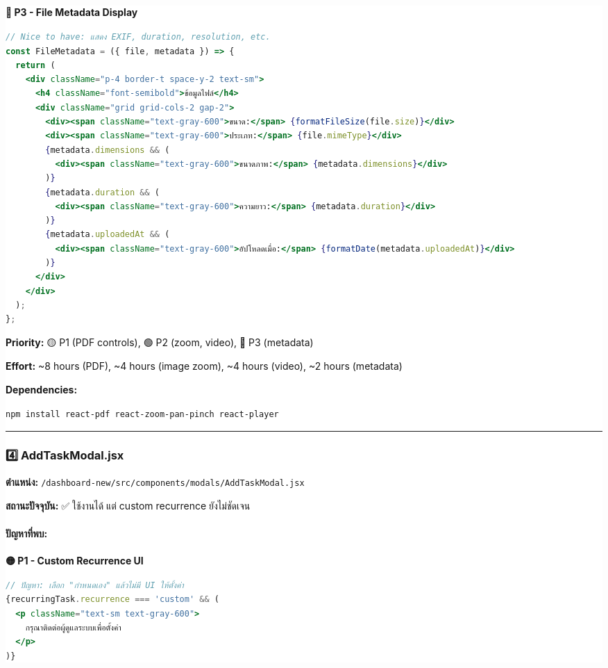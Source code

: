 
**🔵 P3 - File Metadata Display**
```jsx
// Nice to have: แสดง EXIF, duration, resolution, etc.
const FileMetadata = ({ file, metadata }) => {
  return (
    <div className="p-4 border-t space-y-2 text-sm">
      <h4 className="font-semibold">ข้อมูลไฟล์</h4>
      <div className="grid grid-cols-2 gap-2">
        <div><span className="text-gray-600">ขนาด:</span> {formatFileSize(file.size)}</div>
        <div><span className="text-gray-600">ประเภท:</span> {file.mimeType}</div>
        {metadata.dimensions && (
          <div><span className="text-gray-600">ขนาดภาพ:</span> {metadata.dimensions}</div>
        )}
        {metadata.duration && (
          <div><span className="text-gray-600">ความยาว:</span> {metadata.duration}</div>
        )}
        {metadata.uploadedAt && (
          <div><span className="text-gray-600">อัปโหลดเมื่อ:</span> {formatDate(metadata.uploadedAt)}</div>
        )}
      </div>
    </div>
  );
};
```

**Priority:** 🟡 P1 (PDF controls), 🟢 P2 (zoom, video), 🔵 P3 (metadata)

**Effort:** ~8 hours (PDF), ~4 hours (image zoom), ~4 hours (video), ~2 hours (metadata)

**Dependencies:**
```bash
npm install react-pdf react-zoom-pan-pinch react-player
```

---

### 4️⃣ AddTaskModal.jsx

**ตำแหน่ง:** `/dashboard-new/src/components/modals/AddTaskModal.jsx`

**สถานะปัจจุบัน:** ✅ ใช้งานได้ แต่ custom recurrence ยังไม่ชัดเจน

#### ปัญหาที่พบ:

**🟡 P1 - Custom Recurrence UI**
```jsx
// ปัญหา: เลือก "กำหนดเอง" แล้วไม่มี UI ให้ตั้งค่า
{recurringTask.recurrence === 'custom' && (
  <p className="text-sm text-gray-600">
    กรุณาติดต่อผู้ดูแลระบบเพื่อตั้งค่า
  </p>
)}
```

